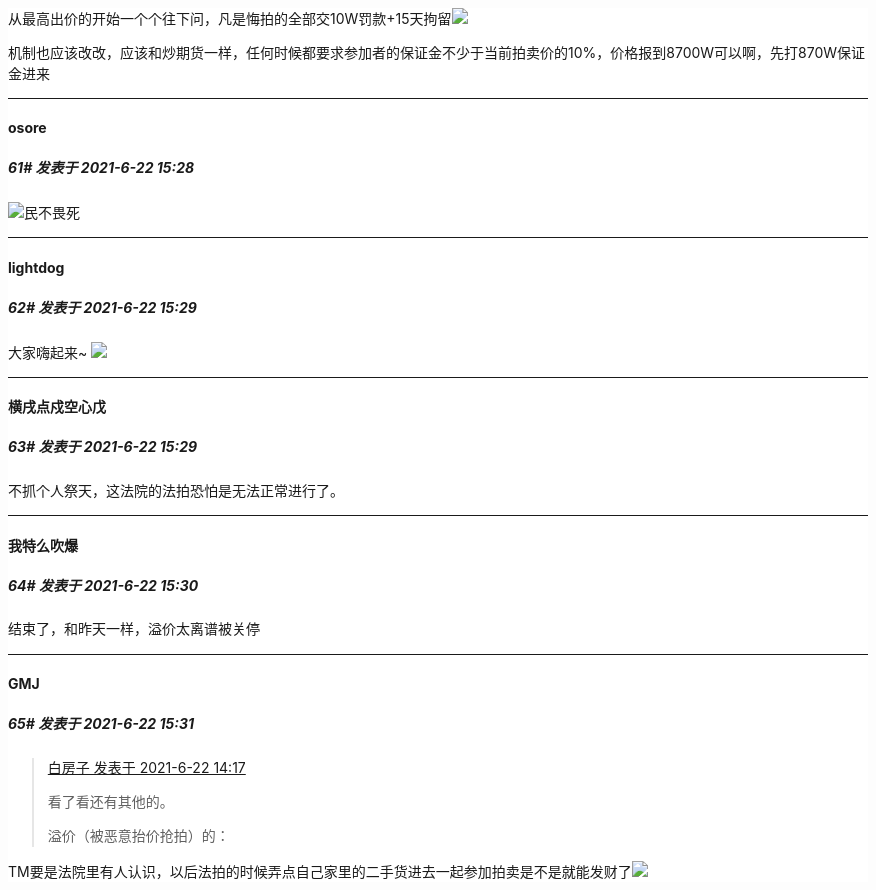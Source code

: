 从最高出价的开始一个个往下问，凡是悔拍的全部交10W罚款+15天拘留<img src="https://static.saraba1st.com/image/smiley/face2017/067.png" referrerpolicy="no-referrer">

机制也应该改改，应该和炒期货一样，任何时候都要求参加者的保证金不少于当前拍卖价的10%，价格报到8700W可以啊，先打870W保证金进来




*****

####  osore  
##### 61#       发表于 2021-6-22 15:28


<img src="https://static.saraba1st.com/image/smiley/face2017/053.png" referrerpolicy="no-referrer">民不畏死


*****

####  lightdog  
##### 62#       发表于 2021-6-22 15:29


大家嗨起来~
<img src="https://static.saraba1st.com/image/smiley/face2017/053.png" referrerpolicy="no-referrer">


*****

####  横戌点戍空心戊  
##### 63#       发表于 2021-6-22 15:29


不抓个人祭天，这法院的法拍恐怕是无法正常进行了。


*****

####  我特么吹爆  
##### 64#       发表于 2021-6-22 15:30


结束了，和昨天一样，溢价太离谱被关停


*****

####  GMJ  
##### 65#       发表于 2021-6-22 15:31


<blockquote><a href="httphttps://bbs.saraba1st.com/2b/forum.php?mod=redirect&amp;goto=findpost&amp;pid=51697236&amp;ptid=2011302" target="_blank">白房子 发表于 2021-6-22 14:17</a>

看了看还有其他的。


溢价（被恶意抬价抢拍）的：</blockquote>
TM要是法院里有人认识，以后法拍的时候弄点自己家里的二手货进去一起参加拍卖是不是就能发财了<img src="https://static.saraba1st.com/image/smiley/face2017/001.png" referrerpolicy="no-referrer">
